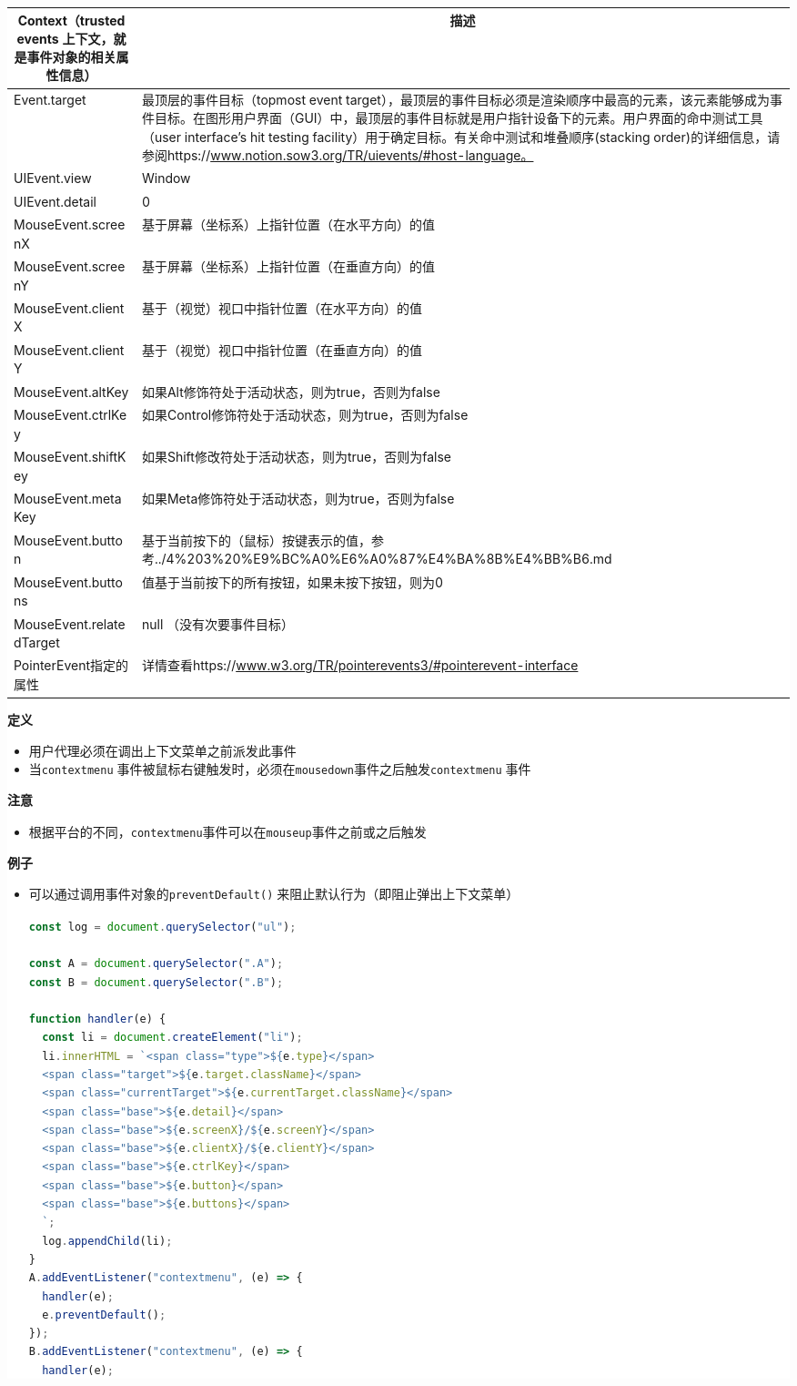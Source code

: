 | Context（trusted events 上下文，就是事件对象的相关属性信息） | 描述 |
| --- | --- |
| Event.target  | 最顶层的事件目标（topmost event target），最顶层的事件目标必须是渲染顺序中最高的元素，该元素能够成为事件目标。在图形用户界面（GUI）中，最顶层的事件目标就是用户指针设备下的元素。用户界面的命中测试工具（user interface’s hit testing facility）用于确定目标。有关命中测试和堆叠顺序(stacking order)的详细信息，请参阅https://www.notion.sow3.org/TR/uievents/#host-language。 |
| UIEvent.view | Window |
| UIEvent.detail | 0 |
| MouseEvent.screenX | 基于屏幕（坐标系）上指针位置（在水平方向）的值 |
| MouseEvent.screenY | 基于屏幕（坐标系）上指针位置（在垂直方向）的值 |
| MouseEvent.clientX  | 基于（视觉）视口中指针位置（在水平方向）的值 |
| MouseEvent.clientY  | 基于（视觉）视口中指针位置（在垂直方向）的值 |
| MouseEvent.altKey | 如果Alt修饰符处于活动状态，则为true，否则为false |
| MouseEvent.ctrlKey  | 如果Control修饰符处于活动状态，则为true，否则为false |
| MouseEvent.shiftKey | 如果Shift修改符处于活动状态，则为true，否则为false |
| MouseEvent.metaKey  | 如果Meta修饰符处于活动状态，则为true，否则为false |
| MouseEvent.button  | 基于当前按下的（鼠标）按键表示的值，参考../4%203%20%E9%BC%A0%E6%A0%87%E4%BA%8B%E4%BB%B6.md  |
| MouseEvent.buttons  | 值基于当前按下的所有按钮，如果未按下按钮，则为0 |
| MouseEvent.relatedTarget  | null （没有次要事件目标） |
| PointerEvent指定的属性 | 详情查看https://www.w3.org/TR/pointerevents3/#pointerevent-interface |

**定义**

- 用户代理必须在调出上下文菜单之前派发此事件
- 当`contextmenu` 事件被鼠标右键触发时，必须在`mousedown`事件之后触发`contextmenu` 事件

**注意**

- 根据平台的不同，`contextmenu`事件可以在`mouseup`事件之前或之后触发

**例子**

- 可以通过调用事件对象的`preventDefault()` 来阻止默认行为（即阻止弹出上下文菜单）
    
    ```jsx
    const log = document.querySelector("ul");
    
    const A = document.querySelector(".A");
    const B = document.querySelector(".B");
    
    function handler(e) {
      const li = document.createElement("li");
      li.innerHTML = `<span class="type">${e.type}</span>
      <span class="target">${e.target.className}</span>
      <span class="currentTarget">${e.currentTarget.className}</span>
      <span class="base">${e.detail}</span>
      <span class="base">${e.screenX}/${e.screenY}</span>
      <span class="base">${e.clientX}/${e.clientY}</span>
      <span class="base">${e.ctrlKey}</span>
      <span class="base">${e.button}</span>
      <span class="base">${e.buttons}</span>
      `;
      log.appendChild(li);
    }
    A.addEventListener("contextmenu", (e) => {
      handler(e);
      e.preventDefault();
    });
    B.addEventListener("contextmenu", (e) => {
      handler(e);
